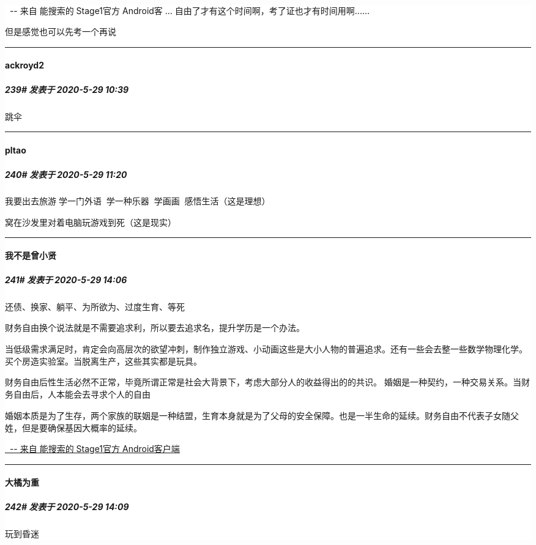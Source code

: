 
  -- 来自 能搜索的 Stage1官方 Android客 ...</blockquote>
自由了才有这个时间啊，考了证也才有时间用啊......


但是感觉也可以先考一个再说


-----

####  ackroyd2  
##### 239#       发表于 2020-5-29 10:39


跳伞


-----

####  pltao  
##### 240#       发表于 2020-5-29 11:20


我要出去旅游 学一门外语  学一种乐器  学画画  感悟生活（这是理想）

窝在沙发里对着电脑玩游戏到死（这是现实）


-----

####  我不是曾小贤  
##### 241#       发表于 2020-5-29 14:06


还债、换家、躺平、为所欲为、过度生育、等死

财务自由换个说法就是不需要追求利，所以要去追求名，提升学历是一个办法。

当低级需求满足时，肯定会向高层次的欲望冲刺，制作独立游戏、小动画这些是大小人物的普遍追求。还有一些会去整一些数学物理化学。买个房造实验室。当脱离生产，这些其实都是玩具。

财务自由后性生活必然不正常，毕竟所谓正常是社会大背景下，考虑大部分人的收益得出的的共识。
婚姻是一种契约，一种交易关系。当财务自由后，人本能会去寻求个人的自由

婚姻本质是为了生存，两个家族的联姻是一种结盟，生育本身就是为了父母的安全保障。也是一半生命的延续。财务自由不代表子女随父姓，但是要确保基因大概率的延续。

[  -- 来自 能搜索的 Stage1官方 Android客户端](https://www.coolapk.com/apk/140634)


-----

####  大橘为重  
##### 242#       发表于 2020-5-29 14:09


玩到昏迷


                                         